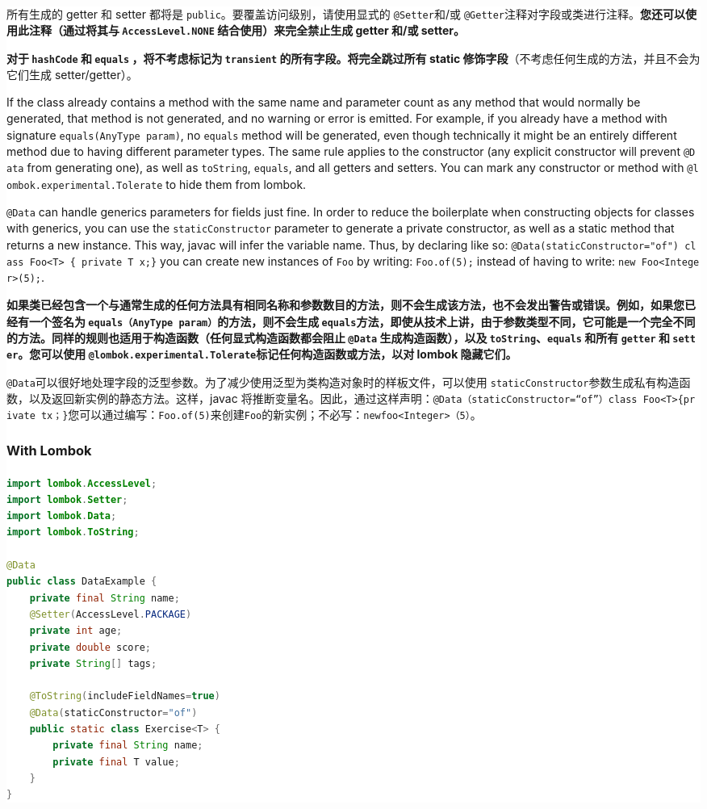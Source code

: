 所有生成的 getter 和 setter 都将是 `public`。要覆盖访问级别，请使用显式的 `@Setter`和/或 `@Getter`注释对字段或类进行注释。**您还可以使用此注释（通过将其与 `AccessLevel.NONE` 结合使用）来完全禁止生成 getter 和/或 setter。**

**对于 `hashCode` 和 `equals` ，将不考虑标记为 `transient` 的所有字段。将完全跳过所有 static 修饰字段**（不考虑任何生成的方法，并且不会为它们生成 setter/getter）。

If the class already contains a method with the same name and parameter count as any method that would normally be generated, that method is not generated, and no warning or error is emitted. For example, if you already have a method with signature `equals(AnyType param)`, no `equals` method will be generated, even though technically it might be an entirely different method due to having different parameter types. The same rule applies to the constructor (any explicit constructor will prevent `@Data` from generating one), as well as `toString`, `equals`, and all getters and setters. You can mark any constructor or method with `@lombok.experimental.Tolerate` to hide them from lombok.

`@Data` can handle generics parameters for fields just fine. In order to reduce the boilerplate when constructing objects for classes with generics, you can use the `staticConstructor` parameter to generate a private constructor, as well as a static method that returns a new instance. This way, javac will infer the variable name. Thus, by declaring like so: `@Data(staticConstructor="of") class Foo<T> { private T x;}` you can create new instances of `Foo` by writing: `Foo.of(5);` instead of having to write: `new Foo<Integer>(5);`.

**如果类已经包含一个与通常生成的任何方法具有相同名称和参数数目的方法，则不会生成该方法，也不会发出警告或错误。例如，如果您已经有一个签名为 `equals（AnyType param）`的方法，则不会生成 `equals`方法，即使从技术上讲，由于参数类型不同，它可能是一个完全不同的方法。同样的规则也适用于构造函数（任何显式构造函数都会阻止 `@Data` 生成构造函数），以及 `toString`、`equals` 和所有 `getter` 和 `setter`。您可以使用 `@lombok.experimental.Tolerate`标记任何构造函数或方法，以对 lombok 隐藏它们。**

`@Data`可以很好地处理字段的泛型参数。为了减少使用泛型为类构造对象时的样板文件，可以使用 `staticConstructor`参数生成私有构造函数，以及返回新实例的静态方法。这样，javac 将推断变量名。因此，通过这样声明：`@Data（staticConstructor=“of”）class Foo<T>{private tx；}`您可以通过编写：`Foo.of(5)`来创建`Foo`的新实例；不必写：`newfoo<Integer>（5）`。

### With Lombok

```java
import lombok.AccessLevel;
import lombok.Setter;
import lombok.Data;
import lombok.ToString;

@Data 
public class DataExample {
    private final String name;
    @Setter(AccessLevel.PACKAGE) 
    private int age;
    private double score;
    private String[] tags;

    @ToString(includeFieldNames=true)
    @Data(staticConstructor="of")
    public static class Exercise<T> {
        private final String name;
        private final T value;
    }
}
```
